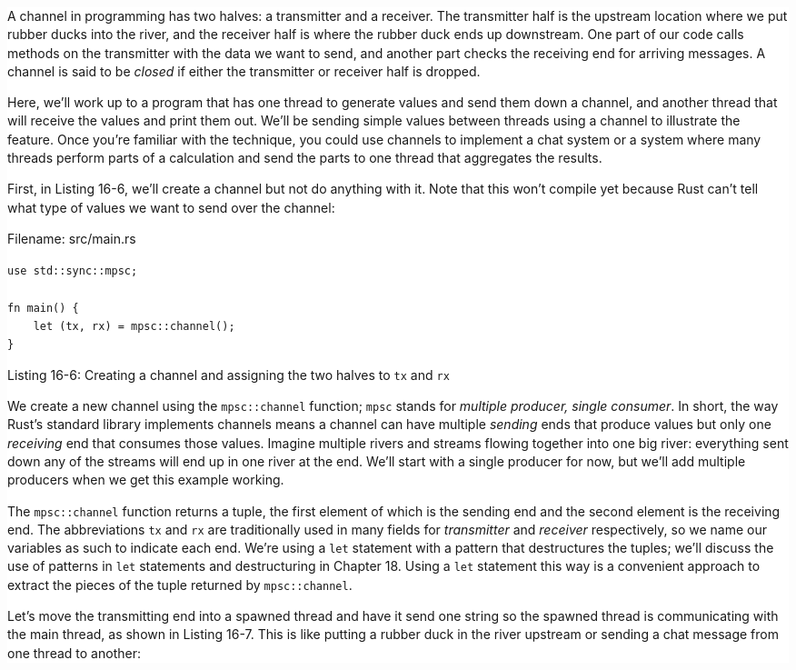 A channel in programming has two halves: a transmitter and a receiver. The
transmitter half is the upstream location where we put rubber ducks into the
river, and the receiver half is where the rubber duck ends up downstream. One
part of our code calls methods on the transmitter with the data we want to
send, and another part checks the receiving end for arriving messages. A
channel is said to be *closed* if either the transmitter or receiver half is
dropped.

Here, we’ll work up to a program that has one thread to generate values and
send them down a channel, and another thread that will receive the values and
print them out. We’ll be sending simple values between threads using a channel
to illustrate the feature. Once you’re familiar with the technique, you could
use channels to implement a chat system or a system where many threads perform
parts of a calculation and send the parts to one thread that aggregates the
results.

First, in Listing 16-6, we’ll create a channel but not do anything with it.
Note that this won’t compile yet because Rust can’t tell what type of values we
want to send over the channel:

Filename: src/main.rs

```
use std::sync::mpsc;

fn main() {
    let (tx, rx) = mpsc::channel();
}
```

Listing 16-6: Creating a channel and assigning the two halves to `tx` and `rx`

We create a new channel using the `mpsc::channel` function; `mpsc` stands for
*multiple producer, single consumer*. In short, the way Rust’s standard library
implements channels means a channel can have multiple *sending* ends that
produce values but only one *receiving* end that consumes those values. Imagine
multiple rivers and streams flowing together into one big river: everything
sent down any of the streams will end up in one river at the end. We’ll start
with a single producer for now, but we’ll add multiple producers when we get
this example working.

The `mpsc::channel` function returns a tuple, the first element of which is the
sending end and the second element is the receiving end. The abbreviations `tx`
and `rx` are traditionally used in many fields for *transmitter* and *receiver*
respectively, so we name our variables as such to indicate each end. We’re
using a `let` statement with a pattern that destructures the tuples; we’ll
discuss the use of patterns in `let` statements and destructuring in Chapter
18. Using a `let` statement this way is a convenient approach to extract the
pieces of the tuple returned by `mpsc::channel`.

Let’s move the transmitting end into a spawned thread and have it send one
string so the spawned thread is communicating with the main thread, as shown in
Listing 16-7. This is like putting a rubber duck in the river upstream or
sending a chat message from one thread to another:
